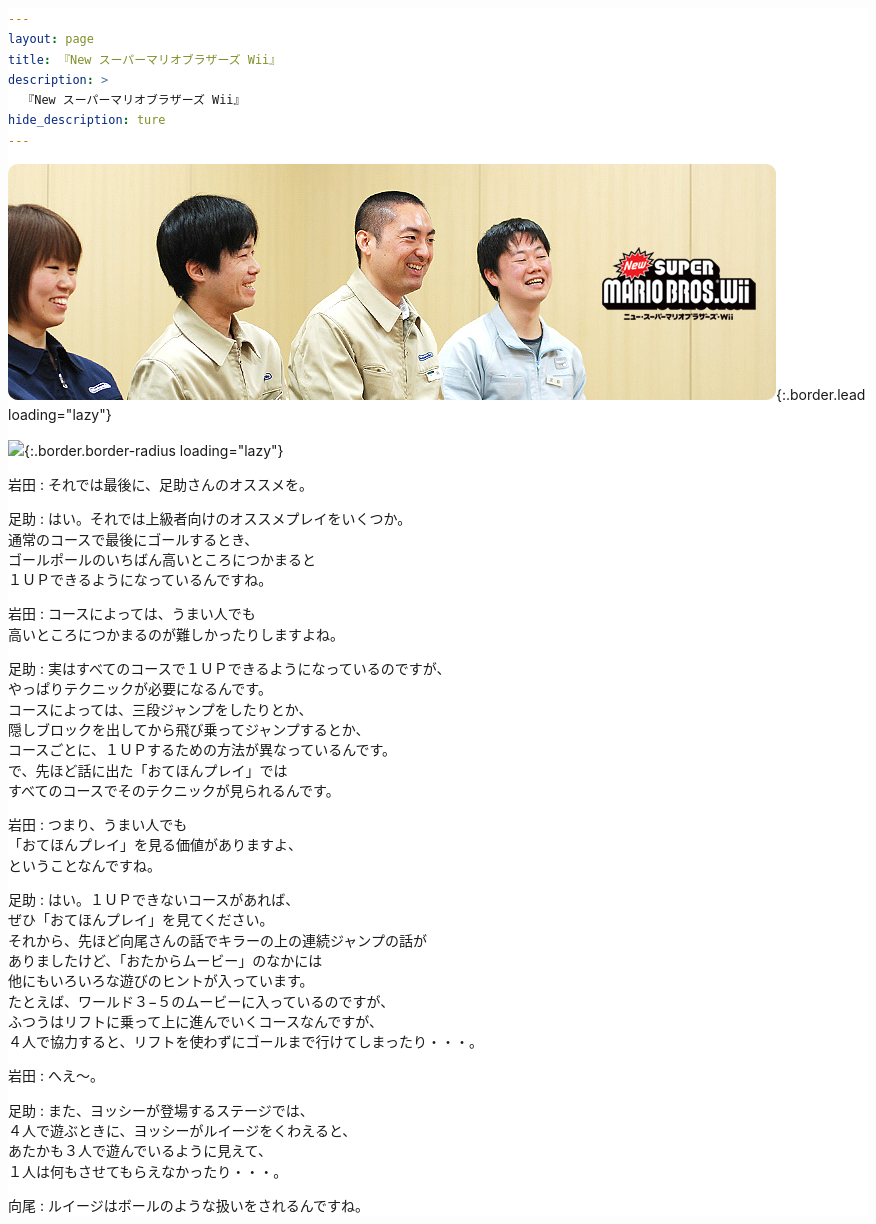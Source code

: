```yaml
---
layout: page
title: 『New スーパーマリオブラザーズ Wii』
description: >
  『New スーパーマリオブラザーズ Wii』
hide_description: ture
---
```


![](/others/interviews/jp/wii/smnj/vol3/img/mainvisual7.jpg){:.border.lead loading="lazy"}

![](/others/interviews/jp/wii/smnj/vol3/../../imgcmn/img_h2_3.gif){:.border.border-radius loading="lazy"}

岩田
: それでは最後に、足助さんのオススメを。

足助
: はい。それでは上級者向けのオススメプレイをいくつか。<br>通常のコースで最後にゴールするとき、<br>ゴールポールのいちばん高いところにつかまると<br>１ＵＰできるようになっているんですね。

岩田
: コースによっては、うまい人でも<br>高いところにつかまるのが難しかったりしますよね。

足助
: 実はすべてのコースで１ＵＰできるようになっているのですが、<br>やっぱりテクニックが必要になるんです。<br>コースによっては、三段ジャンプをしたりとか、<br>隠しブロックを出してから飛び乗ってジャンプするとか、<br>コースごとに、１ＵＰするための方法が異なっているんです。<br>で、先ほど話に出た「おてほんプレイ」では<br>すべてのコースでそのテクニックが見られるんです。

岩田
: つまり、うまい人でも<br>「おてほんプレイ」を見る価値がありますよ、<br>ということなんですね。

足助
: はい。１ＵＰできないコースがあれば、<br>ぜひ「おてほんプレイ」を見てください。<br>それから、先ほど向尾さんの話でキラーの上の連続ジャンプの話が<br>ありましたけど、「おたからムービー」のなかには<br>他にもいろいろな遊びのヒントが入っています。<br>たとえば、ワールド３−５のムービーに入っているのですが、<br>ふつうはリフトに乗って上に進んでいくコースなんですが、<br>４人で協力すると、リフトを使わずにゴールまで行けてしまったり・・・。

岩田
: へえ〜。

足助
: また、ヨッシーが登場するステージでは、<br>４人で遊ぶときに、ヨッシーがルイージをくわえると、<br>あたかも３人で遊んでいるように見えて、<br>１人は何もさせてもらえなかったり・・・。

向尾
: ルイージはボールのような扱いをされるんですね。
